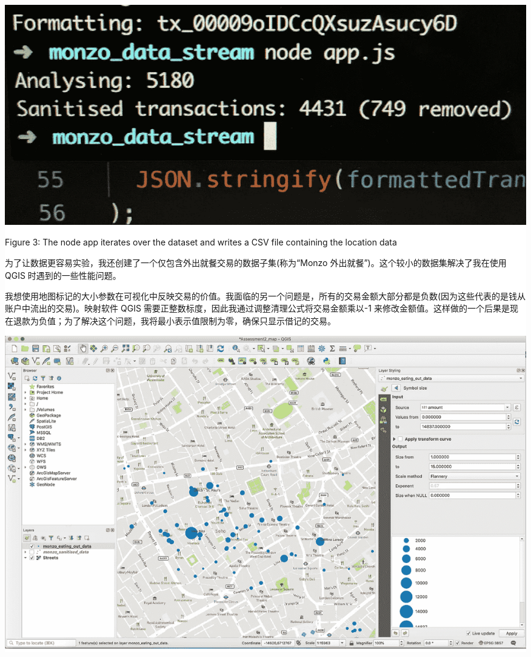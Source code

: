 ![](img/11d75b2cf75c18ce1df224942ecb7b11.png)

Figure 3: The node app iterates over the dataset and writes a CSV file containing the location data

为了让数据更容易实验，我还创建了一个仅包含外出就餐交易的数据子集(称为“Monzo 外出就餐”)。这个较小的数据集解决了我在使用 QGIS 时遇到的一些性能问题。

我想使用地图标记的大小参数在可视化中反映交易的价值。我面临的另一个问题是，所有的交易金额大部分都是负数(因为这些代表的是钱从账户中流出的交易)。映射软件 QGIS 需要正整数标度，因此我通过调整清理公式将交易金额乘以-1 来修改金额值。这样做的一个后果是现在退款为负值；为了解决这个问题，我将最小表示值限制为零，确保只显示借记的交易。

![](img/a6600b4b8bab175e4f11148cc0e8f8a4.png)
